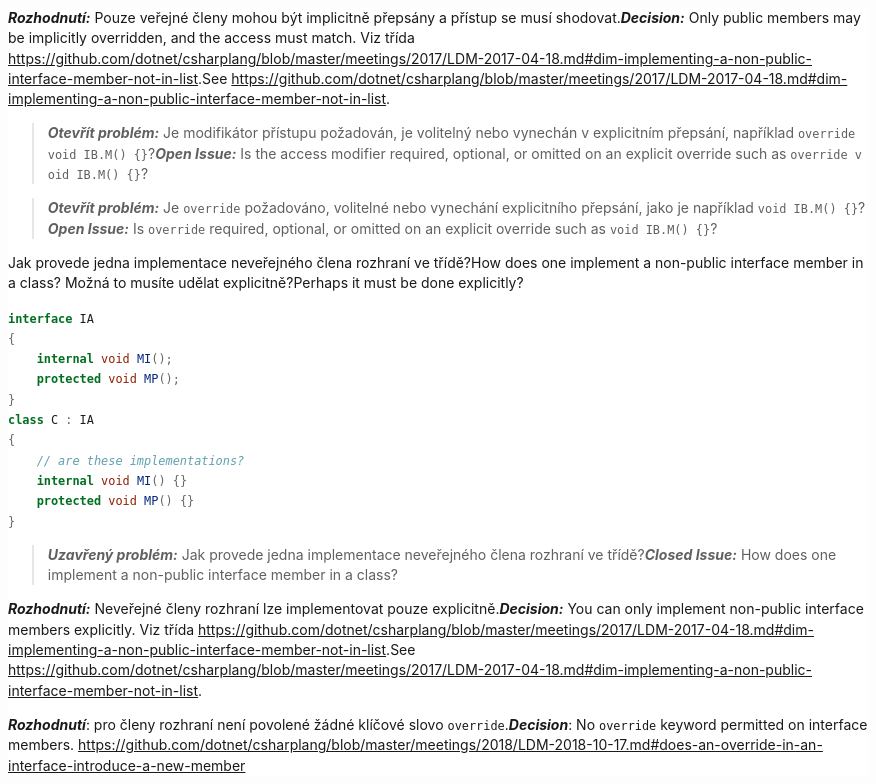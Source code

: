 <span data-ttu-id="cde0e-376">***Rozhodnutí:*** Pouze veřejné členy mohou být implicitně přepsány a přístup se musí shodovat.</span><span class="sxs-lookup"><span data-stu-id="cde0e-376">***Decision:*** Only public members may be implicitly overridden, and the access must match.</span></span> <span data-ttu-id="cde0e-377">Viz třída <https://github.com/dotnet/csharplang/blob/master/meetings/2017/LDM-2017-04-18.md#dim-implementing-a-non-public-interface-member-not-in-list>.</span><span class="sxs-lookup"><span data-stu-id="cde0e-377">See <https://github.com/dotnet/csharplang/blob/master/meetings/2017/LDM-2017-04-18.md#dim-implementing-a-non-public-interface-member-not-in-list>.</span></span>

> <span data-ttu-id="cde0e-378">***Otevřít problém:*** Je modifikátor přístupu požadován, je volitelný nebo vynechán v explicitním přepsání, například `override void IB.M() {}`?</span><span class="sxs-lookup"><span data-stu-id="cde0e-378">***Open Issue:*** Is the access modifier required, optional, or omitted on an explicit override such as `override void IB.M() {}`?</span></span>

> <span data-ttu-id="cde0e-379">***Otevřít problém:*** Je `override` požadováno, volitelné nebo vynechání explicitního přepsání, jako je například `void IB.M() {}`?</span><span class="sxs-lookup"><span data-stu-id="cde0e-379">***Open Issue:*** Is `override` required, optional, or omitted on an explicit override such as `void IB.M() {}`?</span></span>

<span data-ttu-id="cde0e-380">Jak provede jedna implementace neveřejného člena rozhraní ve třídě?</span><span class="sxs-lookup"><span data-stu-id="cde0e-380">How does one implement a non-public interface member in a class?</span></span> <span data-ttu-id="cde0e-381">Možná to musíte udělat explicitně?</span><span class="sxs-lookup"><span data-stu-id="cde0e-381">Perhaps it must be done explicitly?</span></span>

```csharp
interface IA
{
    internal void MI();
    protected void MP();
}
class C : IA
{
    // are these implementations?
    internal void MI() {}
    protected void MP() {}
}
```

> <span data-ttu-id="cde0e-382">***Uzavřený problém:*** Jak provede jedna implementace neveřejného člena rozhraní ve třídě?</span><span class="sxs-lookup"><span data-stu-id="cde0e-382">***Closed Issue:*** How does one implement a non-public interface member in a class?</span></span>

<span data-ttu-id="cde0e-383">***Rozhodnutí:*** Neveřejné členy rozhraní lze implementovat pouze explicitně.</span><span class="sxs-lookup"><span data-stu-id="cde0e-383">***Decision:*** You can only implement non-public interface members explicitly.</span></span> <span data-ttu-id="cde0e-384">Viz třída <https://github.com/dotnet/csharplang/blob/master/meetings/2017/LDM-2017-04-18.md#dim-implementing-a-non-public-interface-member-not-in-list>.</span><span class="sxs-lookup"><span data-stu-id="cde0e-384">See <https://github.com/dotnet/csharplang/blob/master/meetings/2017/LDM-2017-04-18.md#dim-implementing-a-non-public-interface-member-not-in-list>.</span></span>

<span data-ttu-id="cde0e-385">***Rozhodnutí***: pro členy rozhraní není povolené žádné klíčové slovo `override`.</span><span class="sxs-lookup"><span data-stu-id="cde0e-385">***Decision***: No `override` keyword permitted on interface members.</span></span> <https://github.com/dotnet/csharplang/blob/master/meetings/2018/LDM-2018-10-17.md#does-an-override-in-an-interface-introduce-a-new-member>
